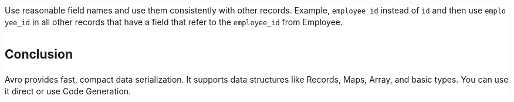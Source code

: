 Use reasonable field names and use them consistently with other records. Example,
`employee_id` instead of `id` and then use `employee_id` in all other records that
have a field that refer to the `employee_id` from Employee.


## Conclusion

Avro provides fast, compact data serialization. It supports data structures like Records, Maps, Array, and basic types.
You can use it direct or use Code Generation.